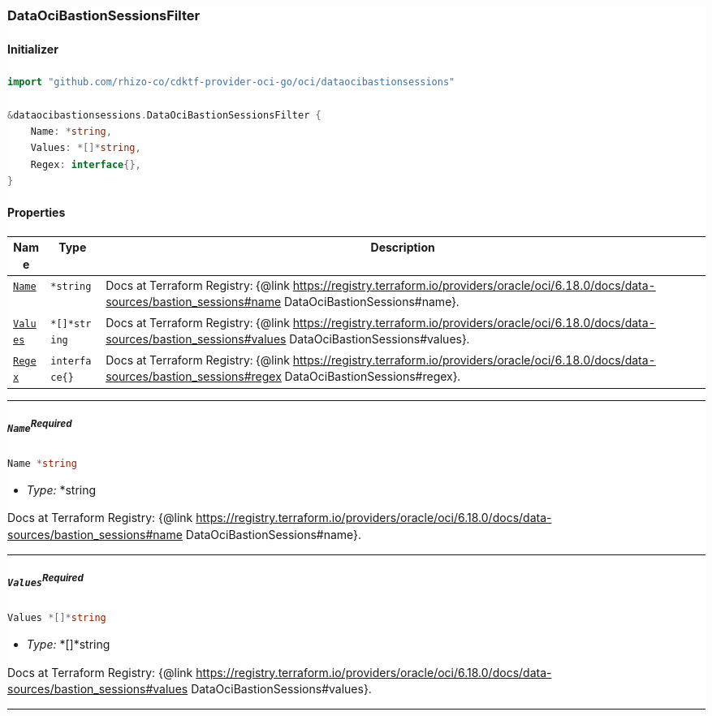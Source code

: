
### DataOciBastionSessionsFilter <a name="DataOciBastionSessionsFilter" id="rhizo-co-terraform-provider-oci.dataOciBastionSessions.DataOciBastionSessionsFilter"></a>

#### Initializer <a name="Initializer" id="rhizo-co-terraform-provider-oci.dataOciBastionSessions.DataOciBastionSessionsFilter.Initializer"></a>

```go
import "github.com/rhizo-co/cdktf-provider-oci-go/oci/dataocibastionsessions"

&dataocibastionsessions.DataOciBastionSessionsFilter {
	Name: *string,
	Values: *[]*string,
	Regex: interface{},
}
```

#### Properties <a name="Properties" id="Properties"></a>

| **Name** | **Type** | **Description** |
| --- | --- | --- |
| <code><a href="#rhizo-co-terraform-provider-oci.dataOciBastionSessions.DataOciBastionSessionsFilter.property.name">Name</a></code> | <code>*string</code> | Docs at Terraform Registry: {@link https://registry.terraform.io/providers/oracle/oci/6.18.0/docs/data-sources/bastion_sessions#name DataOciBastionSessions#name}. |
| <code><a href="#rhizo-co-terraform-provider-oci.dataOciBastionSessions.DataOciBastionSessionsFilter.property.values">Values</a></code> | <code>*[]*string</code> | Docs at Terraform Registry: {@link https://registry.terraform.io/providers/oracle/oci/6.18.0/docs/data-sources/bastion_sessions#values DataOciBastionSessions#values}. |
| <code><a href="#rhizo-co-terraform-provider-oci.dataOciBastionSessions.DataOciBastionSessionsFilter.property.regex">Regex</a></code> | <code>interface{}</code> | Docs at Terraform Registry: {@link https://registry.terraform.io/providers/oracle/oci/6.18.0/docs/data-sources/bastion_sessions#regex DataOciBastionSessions#regex}. |

---

##### `Name`<sup>Required</sup> <a name="Name" id="rhizo-co-terraform-provider-oci.dataOciBastionSessions.DataOciBastionSessionsFilter.property.name"></a>

```go
Name *string
```

- *Type:* *string

Docs at Terraform Registry: {@link https://registry.terraform.io/providers/oracle/oci/6.18.0/docs/data-sources/bastion_sessions#name DataOciBastionSessions#name}.

---

##### `Values`<sup>Required</sup> <a name="Values" id="rhizo-co-terraform-provider-oci.dataOciBastionSessions.DataOciBastionSessionsFilter.property.values"></a>

```go
Values *[]*string
```

- *Type:* *[]*string

Docs at Terraform Registry: {@link https://registry.terraform.io/providers/oracle/oci/6.18.0/docs/data-sources/bastion_sessions#values DataOciBastionSessions#values}.

---